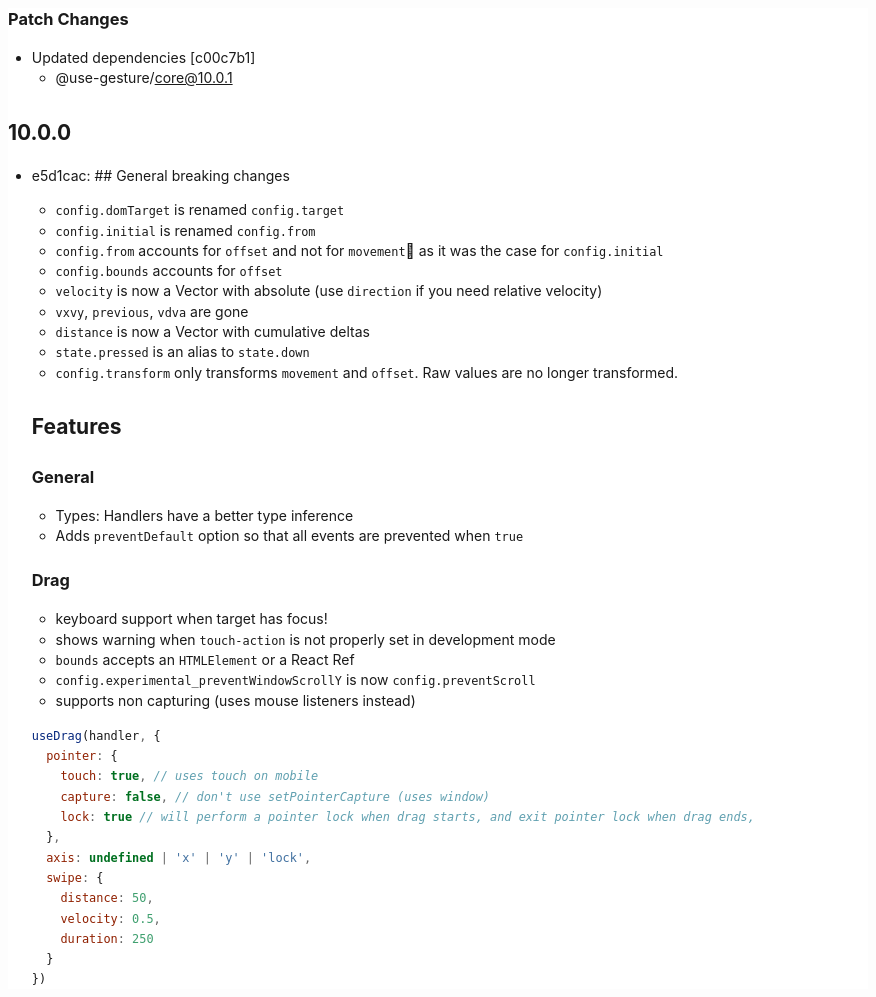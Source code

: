 ### Patch Changes

- Updated dependencies [c00c7b1]
  - @use-gesture/core@10.0.1

## 10.0.0

- e5d1cac: ## General breaking changes

  - `config.domTarget` is renamed `config.target`
  - `config.initial` is renamed `config.from`
  - `config.from` accounts for `offset` and not for `movement` as it was the case for `config.initial`
  - `config.bounds` accounts for `offset`
  - `velocity` is now a Vector with absolute (use `direction` if you need relative velocity)
  - `vxvy`, `previous`, `vdva` are gone
  - `distance` is now a Vector with cumulative deltas
  - `state.pressed` is an alias to `state.down`
  - `config.transform` only transforms `movement` and `offset`. Raw values are no longer transformed.

  ## Features

  ### General

  - Types: Handlers have a better type inference
  - Adds `preventDefault` option so that all events are prevented when `true`

  ### Drag

  - keyboard support when target has focus!
  - shows warning when `touch-action` is not properly set in development mode
  - `bounds` accepts an `HTMLElement` or a React Ref
  - `config.experimental_preventWindowScrollY` is now `config.preventScroll`
  - supports non capturing (uses mouse listeners instead)

  ```js
  useDrag(handler, {
    pointer: {
      touch: true, // uses touch on mobile
      capture: false, // don't use setPointerCapture (uses window)
      lock: true // will perform a pointer lock when drag starts, and exit pointer lock when drag ends,
    },
    axis: undefined | 'x' | 'y' | 'lock',
    swipe: {
      distance: 50,
      velocity: 0.5,
      duration: 250
    }
  })
  ```
